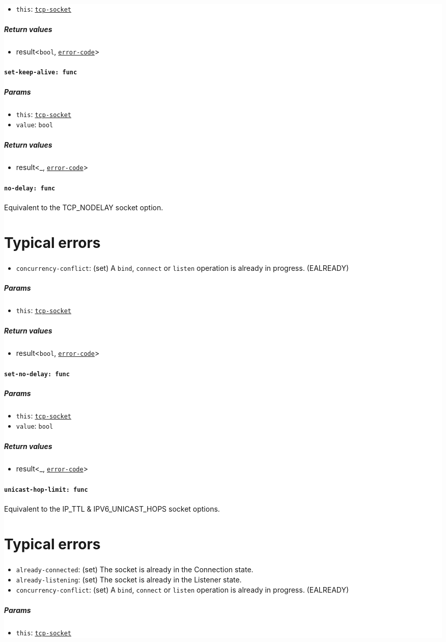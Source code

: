 <ul>
<li><a name="keep_alive.this"><code>this</code></a>: <a href="#tcp_socket"><a href="#tcp_socket"><code>tcp-socket</code></a></a></li>
</ul>
<h5>Return values</h5>
<ul>
<li><a name="keep_alive.0"></a> result&lt;<code>bool</code>, <a href="#error_code"><a href="#error_code"><code>error-code</code></a></a>&gt;</li>
</ul>
<h4><a name="set_keep_alive"><code>set-keep-alive: func</code></a></h4>
<h5>Params</h5>
<ul>
<li><a name="set_keep_alive.this"><code>this</code></a>: <a href="#tcp_socket"><a href="#tcp_socket"><code>tcp-socket</code></a></a></li>
<li><a name="set_keep_alive.value"><code>value</code></a>: <code>bool</code></li>
</ul>
<h5>Return values</h5>
<ul>
<li><a name="set_keep_alive.0"></a> result&lt;_, <a href="#error_code"><a href="#error_code"><code>error-code</code></a></a>&gt;</li>
</ul>
<h4><a name="no_delay"><code>no-delay: func</code></a></h4>
<p>Equivalent to the TCP_NODELAY socket option.</p>
<h1>Typical errors</h1>
<ul>
<li><code>concurrency-conflict</code>: (set) A <code>bind</code>, <code>connect</code> or <code>listen</code> operation is already in progress. (EALREADY)</li>
</ul>
<h5>Params</h5>
<ul>
<li><a name="no_delay.this"><code>this</code></a>: <a href="#tcp_socket"><a href="#tcp_socket"><code>tcp-socket</code></a></a></li>
</ul>
<h5>Return values</h5>
<ul>
<li><a name="no_delay.0"></a> result&lt;<code>bool</code>, <a href="#error_code"><a href="#error_code"><code>error-code</code></a></a>&gt;</li>
</ul>
<h4><a name="set_no_delay"><code>set-no-delay: func</code></a></h4>
<h5>Params</h5>
<ul>
<li><a name="set_no_delay.this"><code>this</code></a>: <a href="#tcp_socket"><a href="#tcp_socket"><code>tcp-socket</code></a></a></li>
<li><a name="set_no_delay.value"><code>value</code></a>: <code>bool</code></li>
</ul>
<h5>Return values</h5>
<ul>
<li><a name="set_no_delay.0"></a> result&lt;_, <a href="#error_code"><a href="#error_code"><code>error-code</code></a></a>&gt;</li>
</ul>
<h4><a name="unicast_hop_limit"><code>unicast-hop-limit: func</code></a></h4>
<p>Equivalent to the IP_TTL &amp; IPV6_UNICAST_HOPS socket options.</p>
<h1>Typical errors</h1>
<ul>
<li><code>already-connected</code>:    (set) The socket is already in the Connection state.</li>
<li><code>already-listening</code>:    (set) The socket is already in the Listener state.</li>
<li><code>concurrency-conflict</code>: (set) A <code>bind</code>, <code>connect</code> or <code>listen</code> operation is already in progress. (EALREADY)</li>
</ul>
<h5>Params</h5>
<ul>
<li><a name="unicast_hop_limit.this"><code>this</code></a>: <a href="#tcp_socket"><a href="#tcp_socket"><code>tcp-socket</code></a></a></li>
</ul>